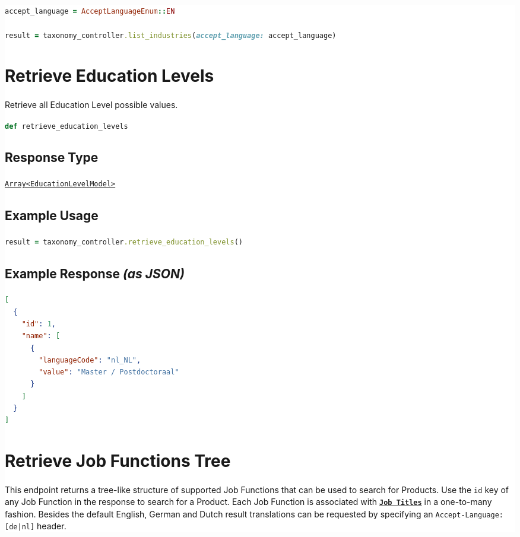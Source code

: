 ```ruby
accept_language = AcceptLanguageEnum::EN

result = taxonomy_controller.list_industries(accept_language: accept_language)
```


# Retrieve Education Levels

Retrieve all Education Level possible values.

```ruby
def retrieve_education_levels
```

## Response Type

[`Array<EducationLevelModel>`](../../doc/models/education-level-model.md)

## Example Usage

```ruby
result = taxonomy_controller.retrieve_education_levels()
```

## Example Response *(as JSON)*

```json
[
  {
    "id": 1,
    "name": [
      {
        "languageCode": "nl_NL",
        "value": "Master / Postdoctoraal"
      }
    ]
  }
]
```


# Retrieve Job Functions Tree

This endpoint returns a tree-like structure of supported Job Functions that can be used to search for Products.
Use the `id` key of any Job Function in the response to search for a Product.
Each Job Function is associated with [**`Job Titles`**](b3A6MzM0NDA3MzY-job-titles) in a one-to-many fashion.
Besides the default English, German and Dutch result translations can be requested by specifying an `Accept-Language: [de|nl]` header.
